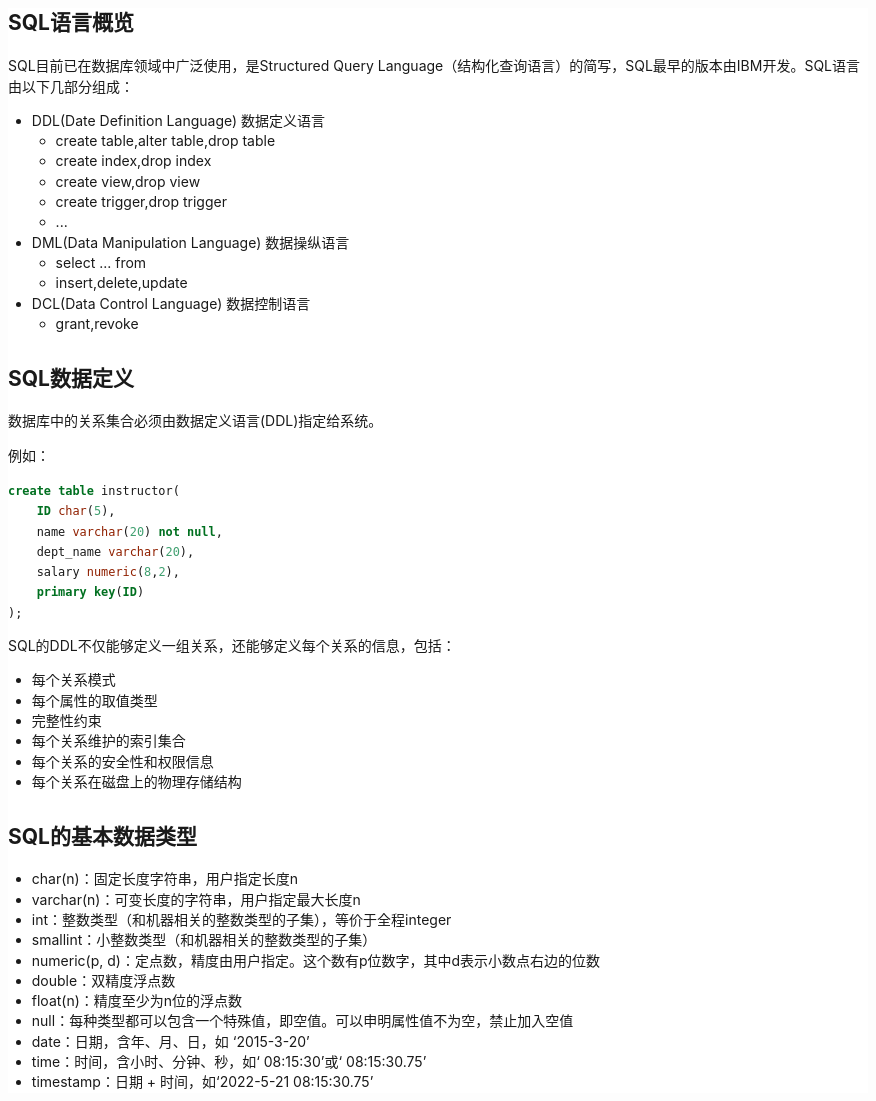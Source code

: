 ## SQL语言概览

SQL目前已在数据库领域中广泛使用，是Structured Query Language（结构化查询语言）的简写，SQL最早的版本由IBM开发。SQL语言由以下几部分组成：

+ DDL(Date Definition Language) 数据定义语言
  + create table,alter table,drop table
  + create index,drop index
  + create view,drop view
  + create trigger,drop trigger
  + ...
+ DML(Data Manipulation Language) 数据操纵语言
  + select ... from
  + insert,delete,update
+ DCL(Data Control Language) 数据控制语言
  + grant,revoke

## SQL数据定义

数据库中的关系集合必须由数据定义语言(DDL)指定给系统。

例如：

```sql
create table instructor(
	ID char(5),
    name varchar(20) not null,
    dept_name varchar(20),
    salary numeric(8,2),
    primary key(ID)
);
```

SQL的DDL不仅能够定义一组关系，还能够定义每个关系的信息，包括：

+ 每个关系模式
+ 每个属性的取值类型
+ 完整性约束
+ 每个关系维护的索引集合
+ 每个关系的安全性和权限信息
+ 每个关系在磁盘上的物理存储结构

## SQL的基本数据类型

+ char(n)：固定长度字符串，用户指定长度n
+ varchar(n)：可变长度的字符串，用户指定最大长度n
+ int：整数类型（和机器相关的整数类型的子集），等价于全程integer
+ smallint：小整数类型（和机器相关的整数类型的子集）
+ numeric(p, d)：定点数，精度由用户指定。这个数有p位数字，其中d表示小数点右边的位数
+ double：双精度浮点数
+ float(n)：精度至少为n位的浮点数
+ null：每种类型都可以包含一个特殊值，即空值。可以申明属性值不为空，禁止加入空值
+ date：日期，含年、月、日，如 ‘2015-3-20’
+ time：时间，含小时、分钟、秒，如‘ 08:15:30’或‘ 08:15:30.75’
+ timestamp：日期 + 时间，如‘2022-5-21 08:15:30.75’
